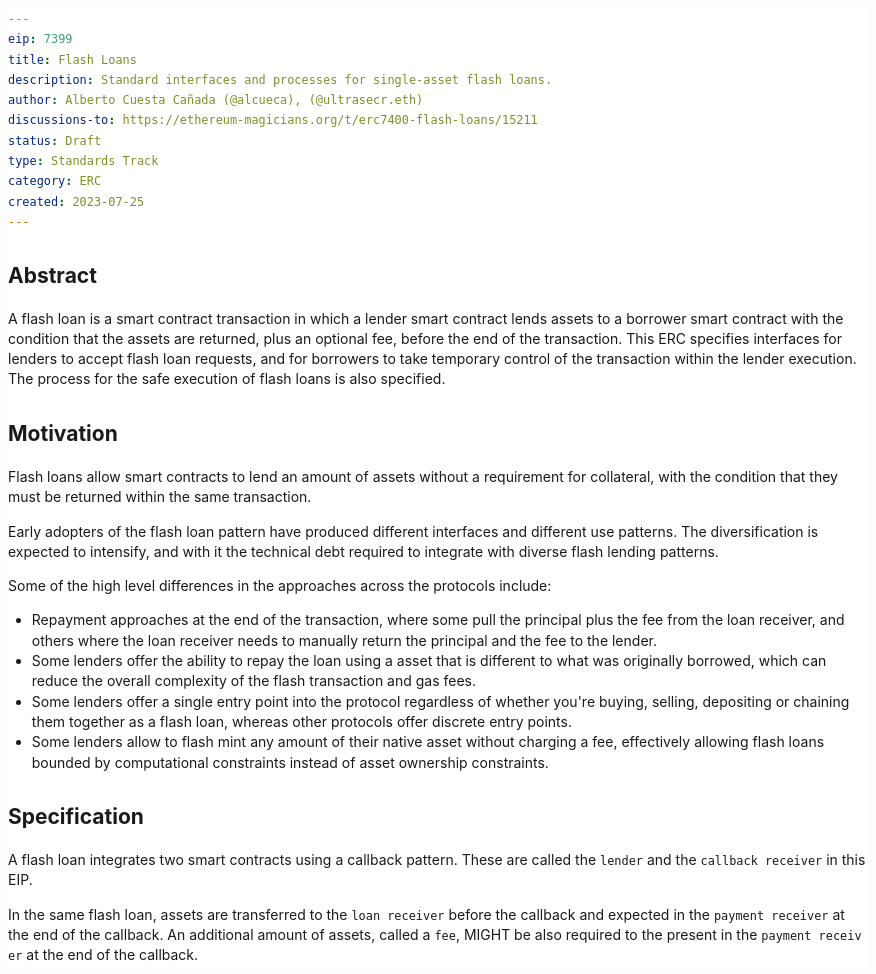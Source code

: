```yaml
---
eip: 7399
title: Flash Loans
description: Standard interfaces and processes for single-asset flash loans.
author: Alberto Cuesta Cañada (@alcueca), (@ultrasecr.eth)
discussions-to: https://ethereum-magicians.org/t/erc7400-flash-loans/15211
status: Draft
type: Standards Track
category: ERC
created: 2023-07-25
---
```


## Abstract

A flash loan is a smart contract transaction in which a lender smart contract lends assets to a borrower smart contract with the condition that the assets are returned, plus an optional fee, before the end of the transaction. This ERC specifies interfaces for lenders to accept flash loan requests, and for borrowers to take temporary control of the transaction within the lender execution. The process for the safe execution of flash loans is also specified.

## Motivation

Flash loans allow smart contracts to lend an amount of assets without a requirement for collateral, with the condition that they must be returned within the same transaction.

Early adopters of the flash loan pattern have produced different interfaces and different use patterns. The diversification is expected to intensify, and with it the technical debt required to integrate with diverse flash lending patterns.

Some of the high level differences in the approaches across the protocols include:
 - Repayment approaches at the end of the transaction, where some pull the principal plus the fee from the loan receiver, and others where the loan receiver needs to manually return the principal and the fee to the lender.
 - Some lenders offer the ability to repay the loan using a asset that is different to what was originally borrowed, which can reduce the overall complexity of the flash transaction and gas fees.
 - Some lenders offer a single entry point into the protocol regardless of whether you're buying, selling, depositing or chaining them together as a flash loan, whereas other protocols offer discrete entry points.
 - Some lenders allow to flash mint any amount of their native asset without charging a fee, effectively allowing flash loans bounded by computational constraints instead of asset ownership constraints.

## Specification

A flash loan integrates two smart contracts using a callback pattern. These are called the `lender` and the `callback receiver` in this EIP.

In the same flash loan, assets are transferred to the `loan receiver` before the callback and expected in the `payment receiver` at the end of the callback. An additional amount of assets, called a `fee`, MIGHT be also required to the present in the `payment receiver` at the end of the callback.
